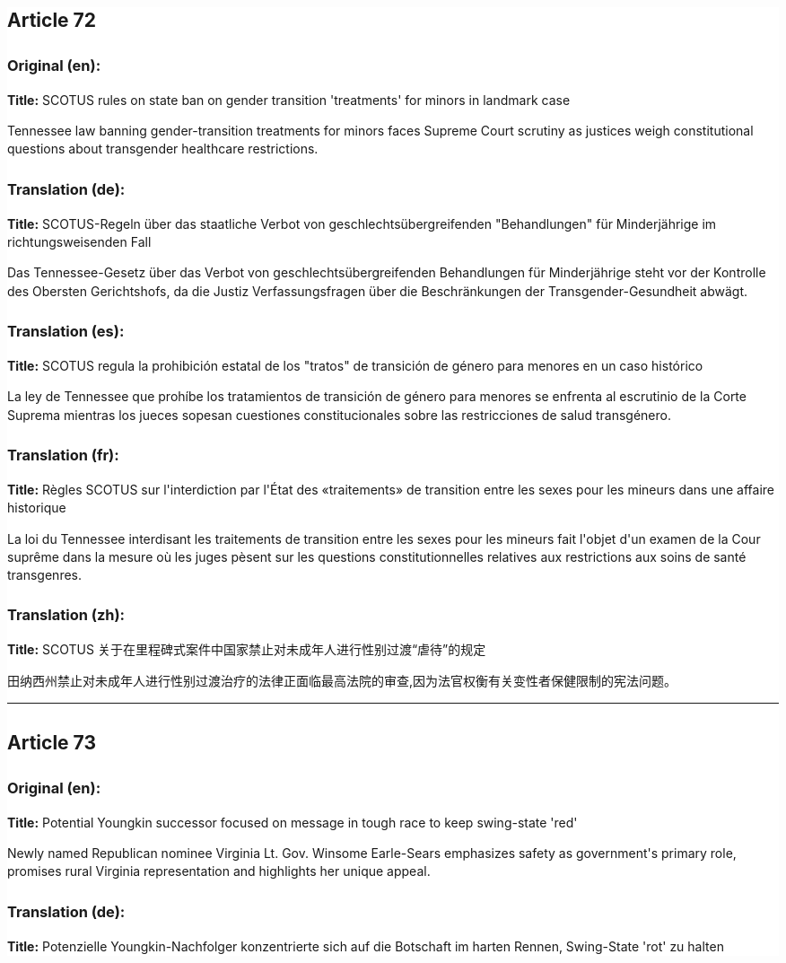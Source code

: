 
## Article 72
### Original (en):
**Title:** SCOTUS rules on state ban on gender transition 'treatments' for minors in landmark case

Tennessee law banning gender-transition treatments for minors faces Supreme Court scrutiny as justices weigh constitutional questions about transgender healthcare restrictions.

### Translation (de):
**Title:** SCOTUS-Regeln über das staatliche Verbot von geschlechtsübergreifenden "Behandlungen" für Minderjährige im richtungsweisenden Fall

Das Tennessee-Gesetz über das Verbot von geschlechtsübergreifenden Behandlungen für Minderjährige steht vor der Kontrolle des Obersten Gerichtshofs, da die Justiz Verfassungsfragen über die Beschränkungen der Transgender-Gesundheit abwägt.

### Translation (es):
**Title:** SCOTUS regula la prohibición estatal de los "tratos" de transición de género para menores en un caso histórico

La ley de Tennessee que prohíbe los tratamientos de transición de género para menores se enfrenta al escrutinio de la Corte Suprema mientras los jueces sopesan cuestiones constitucionales sobre las restricciones de salud transgénero.

### Translation (fr):
**Title:** Règles SCOTUS sur l'interdiction par l'État des «traitements» de transition entre les sexes pour les mineurs dans une affaire historique

La loi du Tennessee interdisant les traitements de transition entre les sexes pour les mineurs fait l'objet d'un examen de la Cour suprême dans la mesure où les juges pèsent sur les questions constitutionnelles relatives aux restrictions aux soins de santé transgenres.

### Translation (zh):
**Title:** SCOTUS 关于在里程碑式案件中国家禁止对未成年人进行性别过渡“虐待”的规定

田纳西州禁止对未成年人进行性别过渡治疗的法律正面临最高法院的审查,因为法官权衡有关变性者保健限制的宪法问题。

---

## Article 73
### Original (en):
**Title:** Potential Youngkin successor focused on message in tough race to keep swing-state 'red'

Newly named Republican nominee Virginia Lt. Gov. Winsome Earle-Sears emphasizes safety as government&apos;s primary role, promises rural Virginia representation and highlights her unique appeal.

### Translation (de):
**Title:** Potenzielle Youngkin-Nachfolger konzentrierte sich auf die Botschaft im harten Rennen, Swing-State 'rot' zu halten
